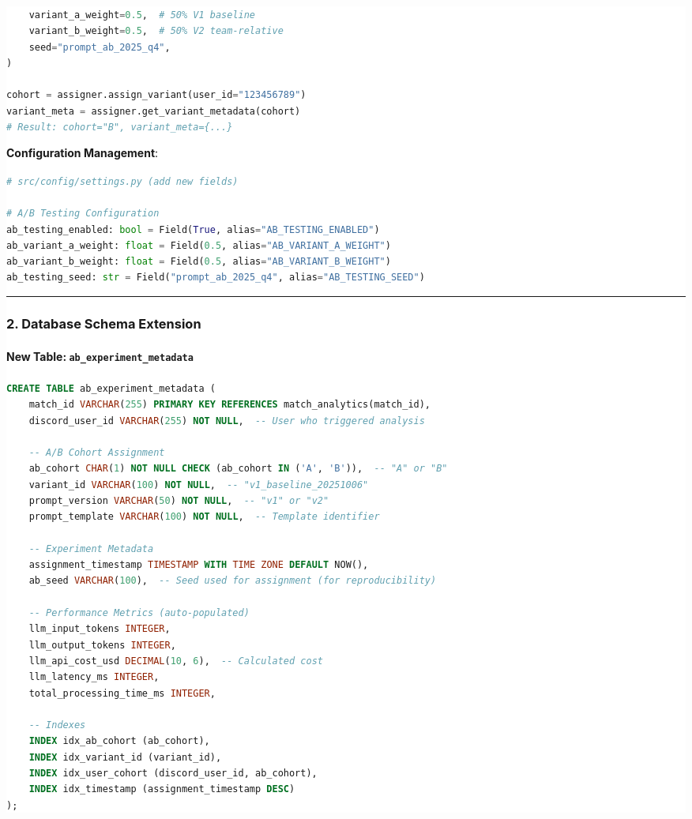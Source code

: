 ```python
    variant_a_weight=0.5,  # 50% V1 baseline
    variant_b_weight=0.5,  # 50% V2 team-relative
    seed="prompt_ab_2025_q4",
)

cohort = assigner.assign_variant(user_id="123456789")
variant_meta = assigner.get_variant_metadata(cohort)
# Result: cohort="B", variant_meta={...}
```

**Configuration Management**:
```python
# src/config/settings.py (add new fields)

# A/B Testing Configuration
ab_testing_enabled: bool = Field(True, alias="AB_TESTING_ENABLED")
ab_variant_a_weight: float = Field(0.5, alias="AB_VARIANT_A_WEIGHT")
ab_variant_b_weight: float = Field(0.5, alias="AB_VARIANT_B_WEIGHT")
ab_testing_seed: str = Field("prompt_ab_2025_q4", alias="AB_TESTING_SEED")
```

---

### 2. Database Schema Extension

#### New Table: `ab_experiment_metadata`

```sql
CREATE TABLE ab_experiment_metadata (
    match_id VARCHAR(255) PRIMARY KEY REFERENCES match_analytics(match_id),
    discord_user_id VARCHAR(255) NOT NULL,  -- User who triggered analysis

    -- A/B Cohort Assignment
    ab_cohort CHAR(1) NOT NULL CHECK (ab_cohort IN ('A', 'B')),  -- "A" or "B"
    variant_id VARCHAR(100) NOT NULL,  -- "v1_baseline_20251006"
    prompt_version VARCHAR(50) NOT NULL,  -- "v1" or "v2"
    prompt_template VARCHAR(100) NOT NULL,  -- Template identifier

    -- Experiment Metadata
    assignment_timestamp TIMESTAMP WITH TIME ZONE DEFAULT NOW(),
    ab_seed VARCHAR(100),  -- Seed used for assignment (for reproducibility)

    -- Performance Metrics (auto-populated)
    llm_input_tokens INTEGER,
    llm_output_tokens INTEGER,
    llm_api_cost_usd DECIMAL(10, 6),  -- Calculated cost
    llm_latency_ms INTEGER,
    total_processing_time_ms INTEGER,

    -- Indexes
    INDEX idx_ab_cohort (ab_cohort),
    INDEX idx_variant_id (variant_id),
    INDEX idx_user_cohort (discord_user_id, ab_cohort),
    INDEX idx_timestamp (assignment_timestamp DESC)
);
```
